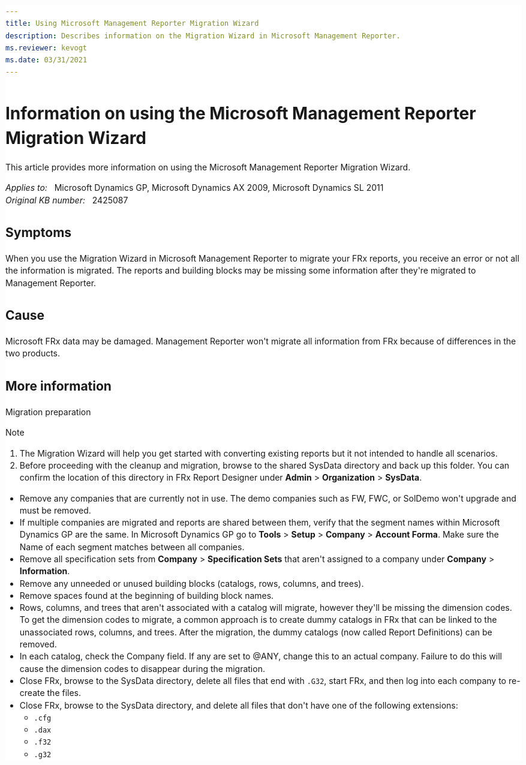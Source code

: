 ```yaml
---
title: Using Microsoft Management Reporter Migration Wizard
description: Describes information on the Migration Wizard in Microsoft Management Reporter.
ms.reviewer: kevogt
ms.date: 03/31/2021
---
```

# Information on using the Microsoft Management Reporter Migration Wizard

This article provides more information on using the Microsoft Management Reporter Migration Wizard.

_Applies to:_ &nbsp; Microsoft Dynamics GP, Microsoft Dynamics AX 2009, Microsoft Dynamics SL 2011  
_Original KB number:_ &nbsp; 2425087

## Symptoms

When you use the Migration Wizard in Microsoft Management Reporter to migrate your FRx reports, you receive an error or not all the information is migrated. The reports and building blocks may be missing some information after they're migrated to Management Reporter.

## Cause

Microsoft FRx data may be damaged. Management Reporter won't migrate all information from FRx because of differences in the two products.

## More information

Migration preparation

> [!NOTE]
>
> 1. The Migration Wizard will help you get started with converting existing reports but it not intended to handle all scenarios.
> 2. Before proceeding with the cleanup and migration, browse to the shared SysData directory and back up this folder. You can confirm the location of this directory in FRx Report Designer under **Admin** > **Organization** > **SysData**.

- Remove any companies that are currently not in use. The demo companies such as FW, FWC, or SolDemo won't upgrade and must be removed.
- If multiple companies are migrated and reports are shared between them, verify that the segment names within Microsoft Dynamics GP are the same. In Microsoft Dynamics GP go to **Tools** > **Setup** > **Company** > **Account Forma**. Make sure the Name of each segment matches between all companies.
- Remove all specification sets from **Company** > **Specification Sets** that aren't assigned to a company under **Company** > **Information**.
- Remove any unneeded or unused building blocks (catalogs, rows, columns, and trees).
- Remove spaces found at the beginning of building block names.
- Rows, columns, and trees that aren't associated with a catalog will migrate, however they'll be missing the dimension codes. To get the dimension codes to migrate, a common approach is to create dummy catalogs in FRx that can be linked to the unassociated rows, columns, and trees. After the migration, the dummy catalogs (now called Report Definitions) can be removed.
- In each catalog, check the Company field. If any are set to @ANY, change this to an actual company. Failure to do this will cause the dimension codes to disappear during the migration.
- Close FRx, browse to the SysData directory, delete all files that end with `.G32`, start FRx, and then log into each company to re-create the files.
- Close FRx, browse to the SysData directory, and delete all files that don't have one of the following extensions:
  - `.cfg`
  - `.dax`
  - `.f32`
  - `.g32`